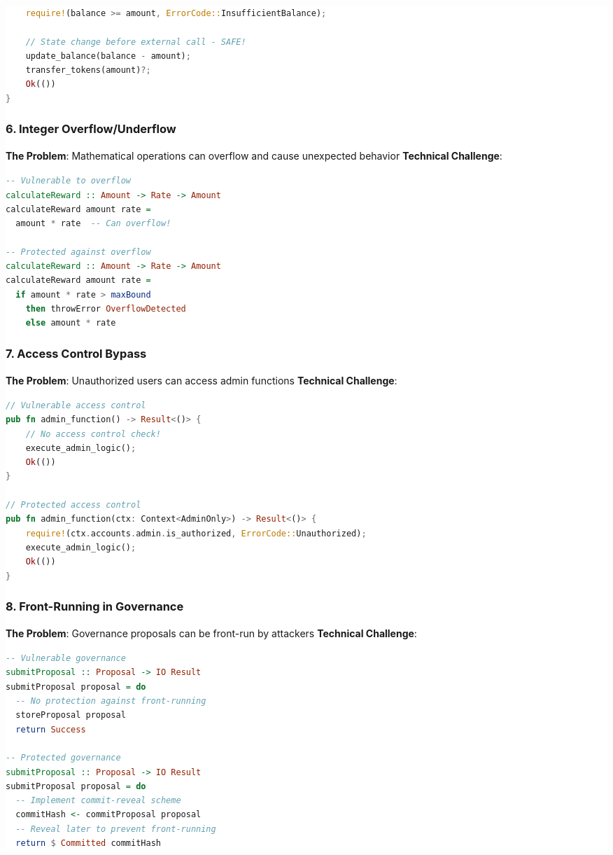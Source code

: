 ```rust
    require!(balance >= amount, ErrorCode::InsufficientBalance);
    
    // State change before external call - SAFE!
    update_balance(balance - amount);
    transfer_tokens(amount)?;
    Ok(())
}
```

### **6. Integer Overflow/Underflow**
**The Problem**: Mathematical operations can overflow and cause unexpected behavior
**Technical Challenge**:
```haskell
-- Vulnerable to overflow
calculateReward :: Amount -> Rate -> Amount
calculateReward amount rate = 
  amount * rate  -- Can overflow!

-- Protected against overflow
calculateReward :: Amount -> Rate -> Amount
calculateReward amount rate = 
  if amount * rate > maxBound
    then throwError OverflowDetected
    else amount * rate
```

### **7. Access Control Bypass**
**The Problem**: Unauthorized users can access admin functions
**Technical Challenge**:
```rust
// Vulnerable access control
pub fn admin_function() -> Result<()> {
    // No access control check!
    execute_admin_logic();
    Ok(())
}

// Protected access control
pub fn admin_function(ctx: Context<AdminOnly>) -> Result<()> {
    require!(ctx.accounts.admin.is_authorized, ErrorCode::Unauthorized);
    execute_admin_logic();
    Ok(())
}
```

### **8. Front-Running in Governance**
**The Problem**: Governance proposals can be front-run by attackers
**Technical Challenge**:
```haskell
-- Vulnerable governance
submitProposal :: Proposal -> IO Result
submitProposal proposal = do
  -- No protection against front-running
  storeProposal proposal
  return Success

-- Protected governance
submitProposal :: Proposal -> IO Result
submitProposal proposal = do
  -- Implement commit-reveal scheme
  commitHash <- commitProposal proposal
  -- Reveal later to prevent front-running
  return $ Committed commitHash
```